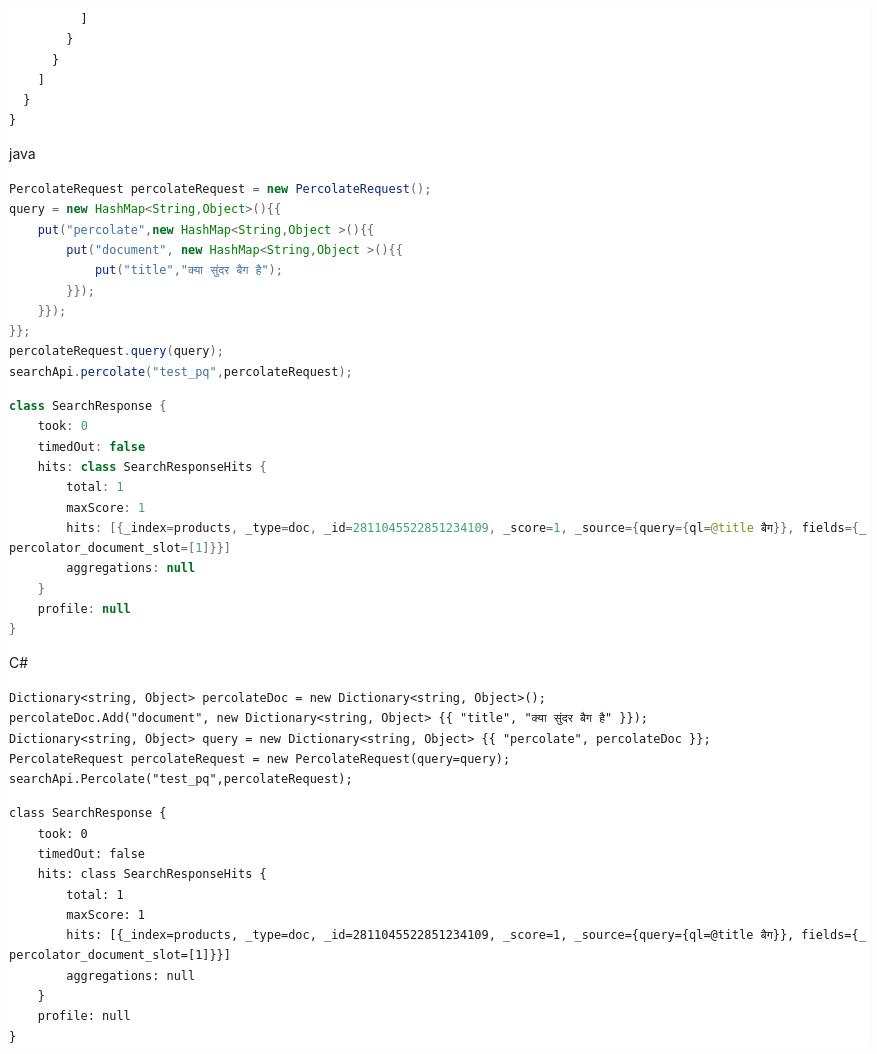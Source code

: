 ``` javascript
          ]
        }
      }
    ]
  }
}
```


java


```java
PercolateRequest percolateRequest = new PercolateRequest();
query = new HashMap<String,Object>(){{
    put("percolate",new HashMap<String,Object >(){{
        put("document", new HashMap<String,Object >(){{
            put("title","क्या सुंदर बैग है");
        }});
    }});
}};
percolateRequest.query(query);
searchApi.percolate("test_pq",percolateRequest);
```

``` java
class SearchResponse {
    took: 0
    timedOut: false
    hits: class SearchResponseHits {
        total: 1
        maxScore: 1
        hits: [{_index=products, _type=doc, _id=2811045522851234109, _score=1, _source={query={ql=@title बैग}}, fields={_percolator_document_slot=[1]}}]
        aggregations: null
    }
    profile: null
}

```


C#


```clike
Dictionary<string, Object> percolateDoc = new Dictionary<string, Object>(); 
percolateDoc.Add("document", new Dictionary<string, Object> {{ "title", "क्या सुंदर बैग है" }});
Dictionary<string, Object> query = new Dictionary<string, Object> {{ "percolate", percolateDoc }}; 
PercolateRequest percolateRequest = new PercolateRequest(query=query);
searchApi.Percolate("test_pq",percolateRequest);

```

``` clike
class SearchResponse {
    took: 0
    timedOut: false
    hits: class SearchResponseHits {
        total: 1
        maxScore: 1
        hits: [{_index=products, _type=doc, _id=2811045522851234109, _score=1, _source={query={ql=@title बैग}}, fields={_percolator_document_slot=[1]}}]
        aggregations: null
    }
    profile: null
}

```
